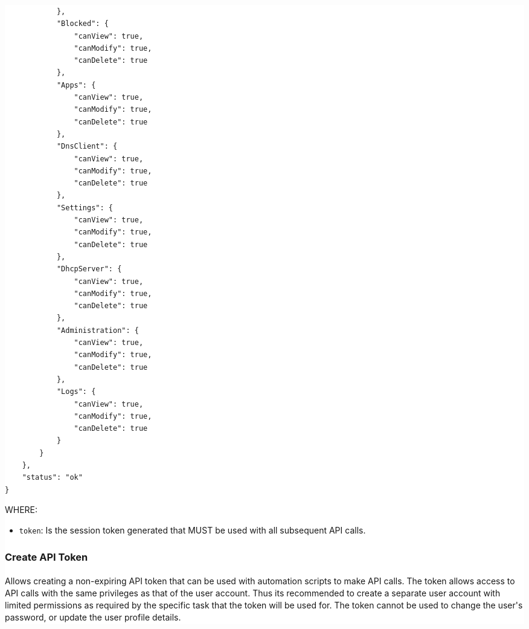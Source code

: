 ```
			},
			"Blocked": {
				"canView": true,
				"canModify": true,
				"canDelete": true
			},
			"Apps": {
				"canView": true,
				"canModify": true,
				"canDelete": true
			},
			"DnsClient": {
				"canView": true,
				"canModify": true,
				"canDelete": true
			},
			"Settings": {
				"canView": true,
				"canModify": true,
				"canDelete": true
			},
			"DhcpServer": {
				"canView": true,
				"canModify": true,
				"canDelete": true
			},
			"Administration": {
				"canView": true,
				"canModify": true,
				"canDelete": true
			},
			"Logs": {
				"canView": true,
				"canModify": true,
				"canDelete": true
			}
		}
	},
	"status": "ok"
}
```

WHERE:
- `token`: Is the session token generated that MUST be used with all subsequent API calls.

### Create API Token

Allows creating a non-expiring API token that can be used with automation scripts to make API calls. The token allows access to API calls with the same privileges as that of the user account. Thus its recommended to create a separate user account with limited permissions as required by the specific task that the token will be used for. The token cannot be used to change the user's password, or update the user profile details.
